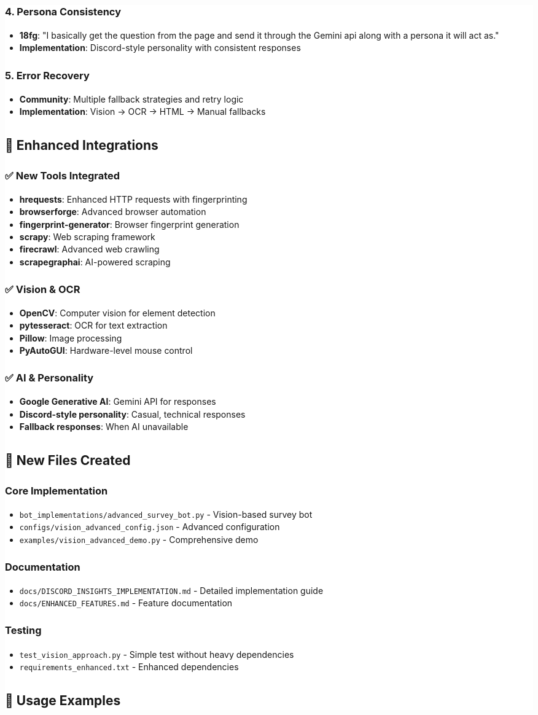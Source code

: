 ### 4. **Persona Consistency**
- **18fg**: "I basically get the question from the page and send it through the Gemini api along with a persona it will act as."
- **Implementation**: Discord-style personality with consistent responses

### 5. **Error Recovery**
- **Community**: Multiple fallback strategies and retry logic
- **Implementation**: Vision → OCR → HTML → Manual fallbacks

## 🚀 Enhanced Integrations

### ✅ **New Tools Integrated**
- **hrequests**: Enhanced HTTP requests with fingerprinting
- **browserforge**: Advanced browser automation
- **fingerprint-generator**: Browser fingerprint generation
- **scrapy**: Web scraping framework
- **firecrawl**: Advanced web crawling
- **scrapegraphai**: AI-powered scraping

### ✅ **Vision & OCR**
- **OpenCV**: Computer vision for element detection
- **pytesseract**: OCR for text extraction
- **Pillow**: Image processing
- **PyAutoGUI**: Hardware-level mouse control

### ✅ **AI & Personality**
- **Google Generative AI**: Gemini API for responses
- **Discord-style personality**: Casual, technical responses
- **Fallback responses**: When AI unavailable

## 📁 New Files Created

### **Core Implementation**
- `bot_implementations/advanced_survey_bot.py` - Vision-based survey bot
- `configs/vision_advanced_config.json` - Advanced configuration
- `examples/vision_advanced_demo.py` - Comprehensive demo

### **Documentation**
- `docs/DISCORD_INSIGHTS_IMPLEMENTATION.md` - Detailed implementation guide
- `docs/ENHANCED_FEATURES.md` - Feature documentation

### **Testing**
- `test_vision_approach.py` - Simple test without heavy dependencies
- `requirements_enhanced.txt` - Enhanced dependencies

## 🎉 Usage Examples
